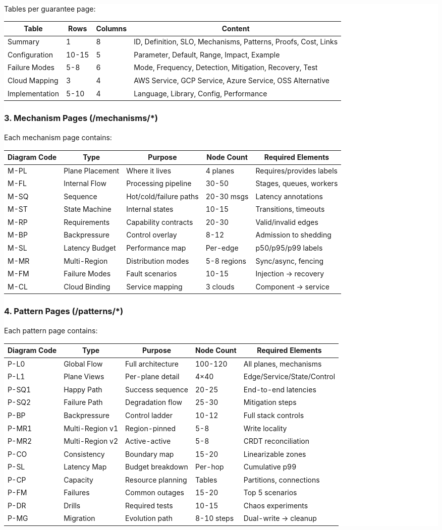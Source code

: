 Tables per guarantee page:

| Table | Rows | Columns | Content |
|-------|------|---------|---------|
| Summary | 1 | 8 | ID, Definition, SLO, Mechanisms, Patterns, Proofs, Cost, Links |
| Configuration | 10-15 | 5 | Parameter, Default, Range, Impact, Example |
| Failure Modes | 5-8 | 6 | Mode, Frequency, Detection, Mitigation, Recovery, Test |
| Cloud Mapping | 3 | 4 | AWS Service, GCP Service, Azure Service, OSS Alternative |
| Implementation | 5-10 | 4 | Language, Library, Config, Performance |

### 3. Mechanism Pages (/mechanisms/*)

Each mechanism page contains:

| Diagram Code | Type | Purpose | Node Count | Required Elements |
|--------------|------|---------|------------|-------------------|
| M-PL | Plane Placement | Where it lives | 4 planes | Requires/provides labels |
| M-FL | Internal Flow | Processing pipeline | 30-50 | Stages, queues, workers |
| M-SQ | Sequence | Hot/cold/failure paths | 20-30 msgs | Latency annotations |
| M-ST | State Machine | Internal states | 10-15 | Transitions, timeouts |
| M-RP | Requirements | Capability contracts | 20-30 | Valid/invalid edges |
| M-BP | Backpressure | Control overlay | 8-12 | Admission to shedding |
| M-SL | Latency Budget | Performance map | Per-edge | p50/p95/p99 labels |
| M-MR | Multi-Region | Distribution modes | 5-8 regions | Sync/async, fencing |
| M-FM | Failure Modes | Fault scenarios | 10-15 | Injection → recovery |
| M-CL | Cloud Binding | Service mapping | 3 clouds | Component → service |

### 4. Pattern Pages (/patterns/*)

Each pattern page contains:

| Diagram Code | Type | Purpose | Node Count | Required Elements |
|--------------|------|---------|------------|-------------------|
| P-L0 | Global Flow | Full architecture | 100-120 | All planes, mechanisms |
| P-L1 | Plane Views | Per-plane detail | 4×40 | Edge/Service/State/Control |
| P-SQ1 | Happy Path | Success sequence | 20-25 | End-to-end latencies |
| P-SQ2 | Failure Path | Degradation flow | 25-30 | Mitigation steps |
| P-BP | Backpressure | Control ladder | 10-12 | Full stack controls |
| P-MR1 | Multi-Region v1 | Region-pinned | 5-8 | Write locality |
| P-MR2 | Multi-Region v2 | Active-active | 5-8 | CRDT reconciliation |
| P-CO | Consistency | Boundary map | 15-20 | Linearizable zones |
| P-SL | Latency Map | Budget breakdown | Per-hop | Cumulative p99 |
| P-CP | Capacity | Resource planning | Tables | Partitions, connections |
| P-FM | Failures | Common outages | 15-20 | Top 5 scenarios |
| P-DR | Drills | Required tests | 10-15 | Chaos experiments |
| P-MG | Migration | Evolution path | 8-10 steps | Dual-write → cleanup |
